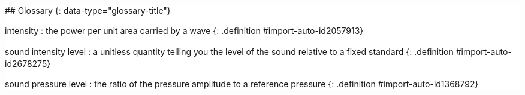 </div>

<div data-type="glossary" markdown="1">
## Glossary
{: data-type="glossary-title"}

intensity
: the power per unit area carried by a wave
{: .definition #import-auto-id2057913}

sound intensity level
: a unitless quantity telling you the level of the sound relative to a fixed standard
{: .definition #import-auto-id2678275}

sound pressure level
: the ratio of the pressure amplitude to a reference pressure
{: .definition #import-auto-id1368792}

</div>

